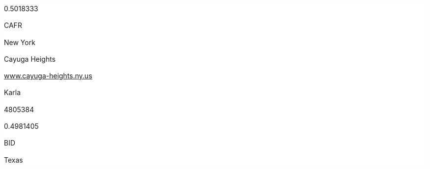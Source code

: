 <td style="text-align:right;">

0.5018333

</td>

<td style="text-align:left;">

CAFR

</td>

<td style="text-align:left;">

New York

</td>

<td style="text-align:left;">

Cayuga Heights

</td>

<td style="text-align:left;">

www.cayuga-heights.ny.us

</td>

<td style="text-align:left;">

Karla

</td>

</tr>

<tr>

<td style="text-align:right;">

4805384

</td>

<td style="text-align:right;">

0.4981405

</td>

<td style="text-align:left;">

BID

</td>

<td style="text-align:left;">

Texas

</td>

<td style="text-align:left;">
